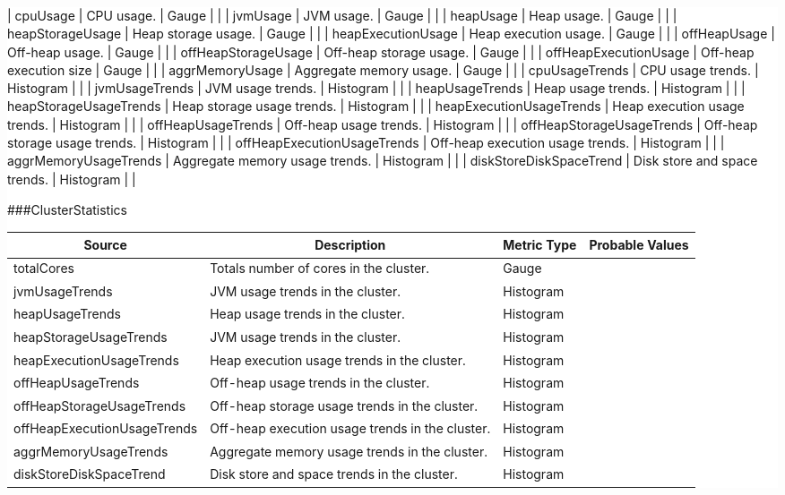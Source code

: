 | cpuUsage | CPU usage. | Gauge |   |
| jvmUsage | JVM usage. | Gauge |   |
| heapUsage | Heap usage. | Gauge |   |
| heapStorageUsage | Heap storage usage. | Gauge |   |
| heapExecutionUsage | Heap execution usage. | Gauge |   |
| offHeapUsage | Off-heap usage. | Gauge |   |
| offHeapStorageUsage | Off-heap storage usage. | Gauge |   |
| offHeapExecutionUsage | Off-heap  execution size | Gauge |   |
| aggrMemoryUsage | Aggregate memory usage. | Gauge |   |
| cpuUsageTrends | CPU usage trends. | Histogram |   |
| jvmUsageTrends | JVM usage trends.  | Histogram |   |
| heapUsageTrends | Heap usage trends. | Histogram |   |
| heapStorageUsageTrends | Heap storage usage trends. | Histogram |   |
| heapExecutionUsageTrends | Heap execution usage trends. | Histogram |   |
| offHeapUsageTrends | Off-heap usage trends.  | Histogram |   |
| offHeapStorageUsageTrends | Off-heap storage usage trends. | Histogram |   |
| offHeapExecutionUsageTrends | Off-heap execution usage trends.  | Histogram |   |
| aggrMemoryUsageTrends | Aggregate memory usage trends.  | Histogram |   |
| diskStoreDiskSpaceTrend | Disk store and space trends. | Histogram |   |

###ClusterStatistics

| **Source** | **Description** | **Metric Type** | **Probable Values** |
| --- | --- | --- | --- |
| totalCores | Totals number of cores in the cluster.  | Gauge |   |
| jvmUsageTrends | JVM usage trends in the cluster.  | Histogram |   |
| heapUsageTrends | Heap usage trends in the cluster.  | Histogram |   |
| heapStorageUsageTrends | JVM usage trends in the cluster.  | Histogram |   |
| heapExecutionUsageTrends | Heap execution usage trends in the cluster.  | Histogram |   |
| offHeapUsageTrends | Off-heap usage trends in the cluster.  | Histogram |   |
| offHeapStorageUsageTrends | Off-heap storage usage trends in the cluster.  | Histogram |   |
| offHeapExecutionUsageTrends | Off-heap execution usage trends in the cluster.  | Histogram |   |
| aggrMemoryUsageTrends | Aggregate memory usage trends in the cluster.  | Histogram |   |
| diskStoreDiskSpaceTrend | Disk store and space trends in the cluster.  | Histogram |   |



